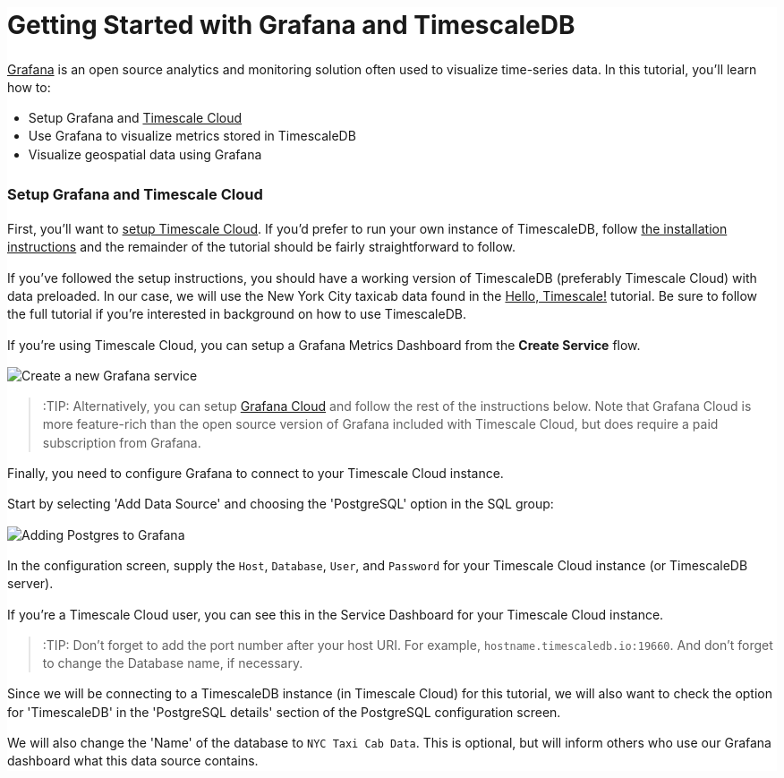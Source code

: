 # Getting Started with Grafana and TimescaleDB

[Grafana][grafana-website] is an open source analytics and monitoring solution 
often used to visualize time-series data. In this tutorial, you’ll learn how to:

- Setup Grafana and [Timescale Cloud][timescale-cloud] 
- Use Grafana to visualize metrics stored in TimescaleDB
- Visualize geospatial data using Grafana

### Setup Grafana and Timescale Cloud
First, you’ll want to [setup Timescale Cloud][timescale-cloud-install]. If you’d 
prefer to run your own instance of TimescaleDB, follow [the installation instructions][timescaledb-install] 
and the remainder of the tutorial should be fairly straightforward to follow.

If you’ve followed the setup instructions, you should have a working version 
of TimescaleDB (preferably Timescale Cloud) with data preloaded. In our case, 
we will use the New York City taxicab data found in the 
[Hello, Timescale!][hello-timescale] tutorial. Be sure to follow the full 
tutorial if you’re interested in background on how to use TimescaleDB.

If you’re using Timescale Cloud, you can setup a Grafana Metrics Dashboard 
from the **Create Service** flow.

<img class="main-content__illustration" src="https://assets.iobeam.com/images/docs/tutorial-grafana/create_service.png" alt="Create a new Grafana service"/>

>:TIP: Alternatively, you can setup [Grafana Cloud][grafana-cloud] and follow the rest of the instructions below. Note that Grafana Cloud is more feature-rich than the open source version of Grafana included with Timescale Cloud, but does require a paid subscription from Grafana.

Finally, you need to configure Grafana to connect to your Timescale Cloud 
instance.

Start by selecting 'Add Data Source' and choosing the 'PostgreSQL' option 
in the SQL group:

<img class="main-content__illustration" src="https://assets.iobeam.com/images/docs/tutorial-grafana/add_data_source.png" alt="Adding Postgres to Grafana"/>

In the configuration screen, supply the `Host`, `Database`, `User`, and `Password` for 
your Timescale Cloud instance (or TimescaleDB server). 

If you’re a Timescale Cloud user, you can see this in the Service Dashboard for your 
Timescale Cloud instance.

>:TIP: Don’t forget to add the port number after your host URI. For example, `hostname.timescaledb.io:19660`. And don’t forget to change the Database name, if necessary.

Since we will be connecting to a TimescaleDB instance (in Timescale Cloud) for this 
tutorial, we will also want to check the option for 'TimescaleDB' in the 
'PostgreSQL details' section of the PostgreSQL configuration screen.

We will also change the 'Name' of the database to `NYC Taxi Cab Data`. This is 
optional, but will inform others who use our Grafana dashboard what this data source 
contains.


[grafana-website]: https://grafana.com
[timescale-cloud]: https://www.timescale.com/products
[timescale-cloud-install]: /getting-started/setup-timescale-cloud
[timescaledb-install]: /getting-started/installation
[hello-timescale]: /tutorials/tutorial-hello-timescale
[grafana-cloud]: https://grafana.com/get
[time-bucket-reference]: /api#time_bucket